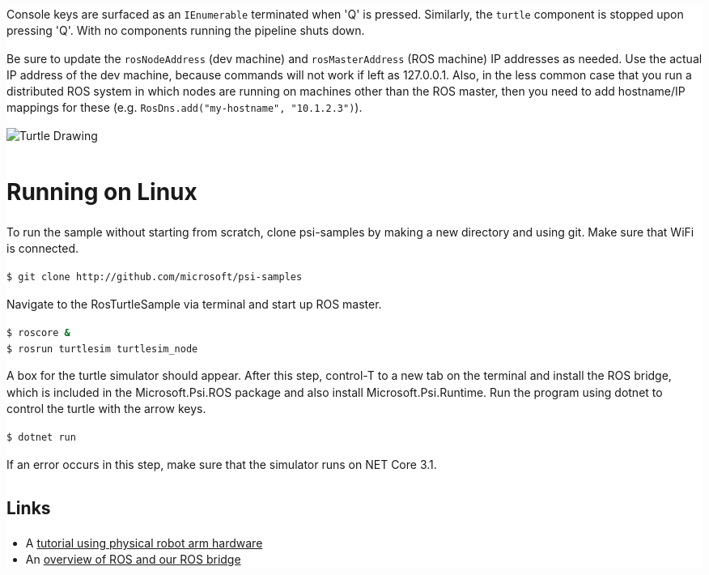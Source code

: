 Console keys are surfaced as an `IEnumerable` terminated when 'Q' is pressed.
Similarly, the `turtle` component is stopped upon pressing 'Q'.
With no components running the pipeline shuts down.

Be sure to update the `rosNodeAddress` (dev machine) and `rosMasterAddress` (ROS machine) IP addresses as needed.
Use the actual IP address of the dev machine, because commands will not work if left as 127.0.0.1.
Also, in the less common case that you run a distributed ROS system in which nodes are running on machines other than the ROS master, then you need to add hostname/IP mappings for these (e.g. `RosDns.add("my-hostname", "10.1.2.3")`).

![Turtle Drawing](Drawing.png)

# Running on Linux
To run the sample without starting from scratch, clone psi-samples by making a new directory and using git. Make sure that WiFi is connected.

```bash
$ git clone http://github.com/microsoft/psi-samples 
```
Navigate to the RosTurtleSample via terminal and start up ROS master.

```bash
$ roscore &
$ rosrun turtlesim turtlesim_node
```
A box for the turtle simulator should appear. After this step, control-T to a new tab on the terminal and install the ROS bridge, which is included in the Microsoft.Psi.ROS package and also install Microsoft.Psi.Runtime. Run the program using dotnet to control the turtle with the arrow keys.

```bash
$ dotnet run
```

If an error occurs in this step, make sure that the simulator runs on NET Core 3.1. 

## Links

* A [tutorial using physical robot arm hardware](https://github.com/Microsoft/psi-samples/blob/main/Samples/RosArmControlSample)
* An [overview of ROS and our ROS bridge](https://github.com/microsoft/psi/wiki/ROS-Integration)
